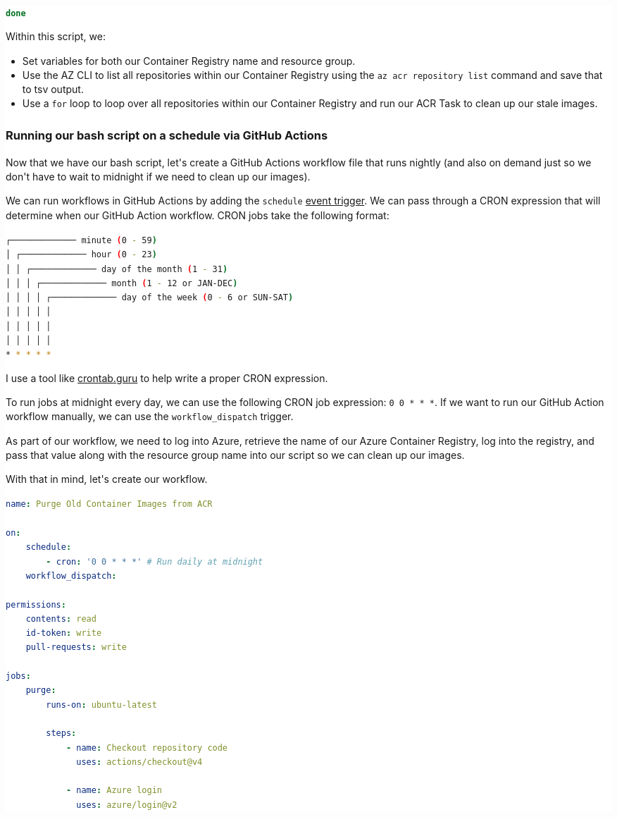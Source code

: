 ```bash
done
```

Within this script, we:

- Set variables for both our Container Registry name and resource group.
- Use the AZ CLI to list all repositories within our Container Registry using the `az acr repository list` command and save that to tsv output.
- Use a `for` loop to loop over all repositories within our Container Registry and run our ACR Task to clean up our stale images.

### Running our bash script on a schedule via GitHub Actions

Now that we have our bash script, let's create a GitHub Actions workflow file that runs nightly (and also on demand just so we don't have to wait to midnight if we need to clean up our images).

We can run workflows in GitHub Actions by adding the `schedule` [event trigger](https://docs.github.com/en/actions/writing-workflows/choosing-when-your-workflow-runs/events-that-trigger-workflows#schedule). We can pass through a CRON expression that will determine when our GitHub Action workflow. CRON jobs take the following format:

```bash
┌───────────── minute (0 - 59)
│ ┌───────────── hour (0 - 23)
│ │ ┌───────────── day of the month (1 - 31)
│ │ │ ┌───────────── month (1 - 12 or JAN-DEC)
│ │ │ │ ┌───────────── day of the week (0 - 6 or SUN-SAT)
│ │ │ │ │
│ │ │ │ │
│ │ │ │ │
* * * * *
```

I use a tool like [crontab.guru](https://crontab.guru/) to help write a proper CRON expression.

To run jobs at midnight every day, we can use the following CRON job expression: `0 0 * * *`. If we want to run our GitHub Action workflow manually, we can use the `workflow_dispatch` trigger.

As part of our workflow, we need to log into Azure, retrieve the name of our Azure Container Registry, log into the registry, and pass that value along with the resource group name into our script so we can clean up our images.

With that in mind, let's create our workflow.

```yaml
name: Purge Old Container Images from ACR

on:
    schedule:
        - cron: '0 0 * * *' # Run daily at midnight
    workflow_dispatch:

permissions:
    contents: read
    id-token: write
    pull-requests: write

jobs:
    purge:
        runs-on: ubuntu-latest

        steps:
            - name: Checkout repository code
              uses: actions/checkout@v4

            - name: Azure login
              uses: azure/login@v2
```
